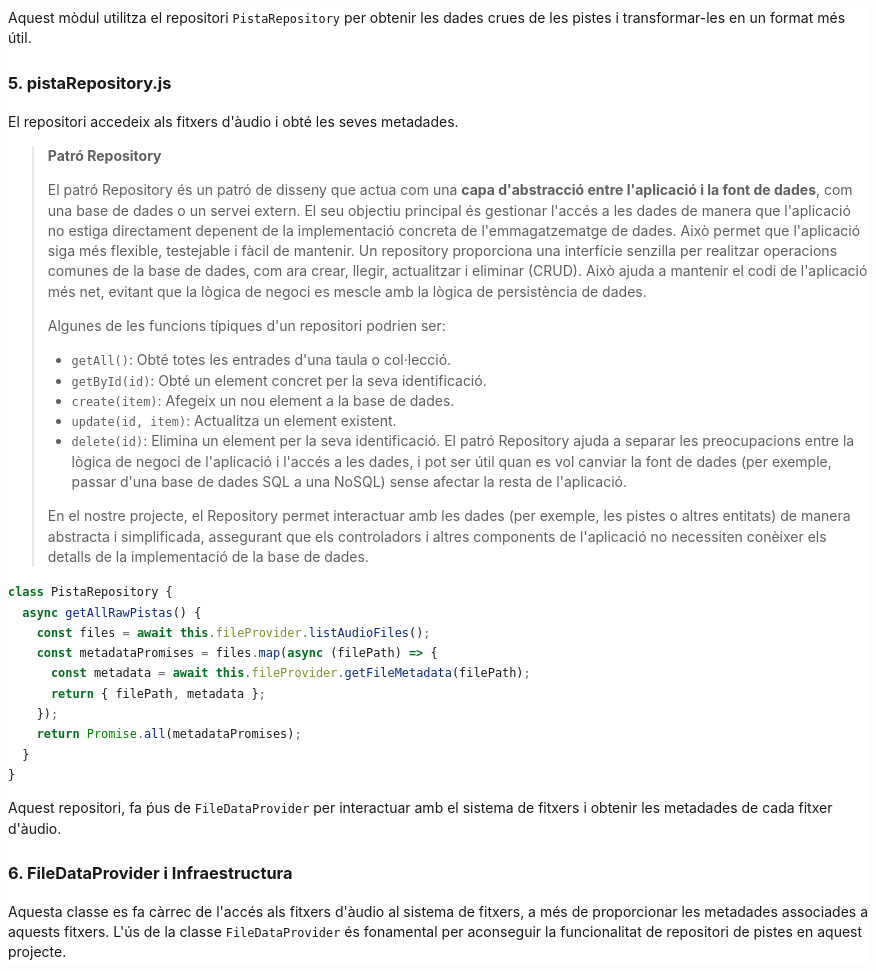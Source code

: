 Aquest mòdul utilitza el repositori `PistaRepository` per obtenir les dades crues de les pistes i transformar-les en un format més útil.

### 5. **pistaRepository.js**

El repositori accedeix als fitxers d'àudio i obté les seves metadades.

> **Patró Repository**
>
>El patró Repository és un patró de disseny que actua com una **capa d'abstracció entre l'aplicació i la font de dades**, com una base de dades o un servei extern. El seu objectiu principal és gestionar l'accés a les dades de manera que l'aplicació no estiga directament depenent de la implementació concreta de l'emmagatzematge de dades. Això permet que l'aplicació siga més flexible, testejable i fàcil de mantenir.
> Un repository proporciona una interfície senzilla per realitzar operacions comunes de la base de dades, com ara crear, llegir, actualitzar i eliminar (CRUD). Això ajuda a mantenir el codi de l'aplicació més net, evitant que la lògica de negoci es mescle amb la lògica de persistència de dades.
>
> Algunes de les funcions típiques d'un repositori podrien ser:
> 
> * `getAll()`: Obté totes les entrades d'una taula o col·lecció.
> * `getById(id)`: Obté un element concret per la seva identificació.
> * `create(item)`: Afegeix un nou element a la base de dades.
> * `update(id, item)`: Actualitza un element existent.
> * `delete(id)`: Elimina un element per la seva identificació.
> El patró Repository ajuda a separar les preocupacions entre la lògica de negoci de l'aplicació i l'accés a les dades, i pot ser útil quan es vol canviar la font de dades (per exemple, passar d'una base de dades SQL a una NoSQL) sense afectar la resta de l'aplicació.
> 
> En el nostre projecte, el Repository permet interactuar amb les dades (per exemple, les pistes o altres entitats) de manera abstracta i simplificada, assegurant que els controladors i altres components de l'aplicació no necessiten conèixer els detalls de la implementació de la base de dades.
>

```javascript
class PistaRepository {
  async getAllRawPistas() {
    const files = await this.fileProvider.listAudioFiles();
    const metadataPromises = files.map(async (filePath) => {
      const metadata = await this.fileProvider.getFileMetadata(filePath);
      return { filePath, metadata };
    });
    return Promise.all(metadataPromises);
  }
}
```

Aquest repositori, fa ṕus de `FileDataProvider` per interactuar amb el sistema de fitxers i obtenir les metadades de cada fitxer d'àudio.

### 6. **FileDataProvider i Infraestructura**

Aquesta classe es fa càrrec de l'accés als fitxers d'àudio al sistema de fitxers, a més de proporcionar les metadades associades a aquests fitxers. L'ús de la classe `FileDataProvider` és fonamental per aconseguir la funcionalitat de repositori de pistes en aquest projecte.
